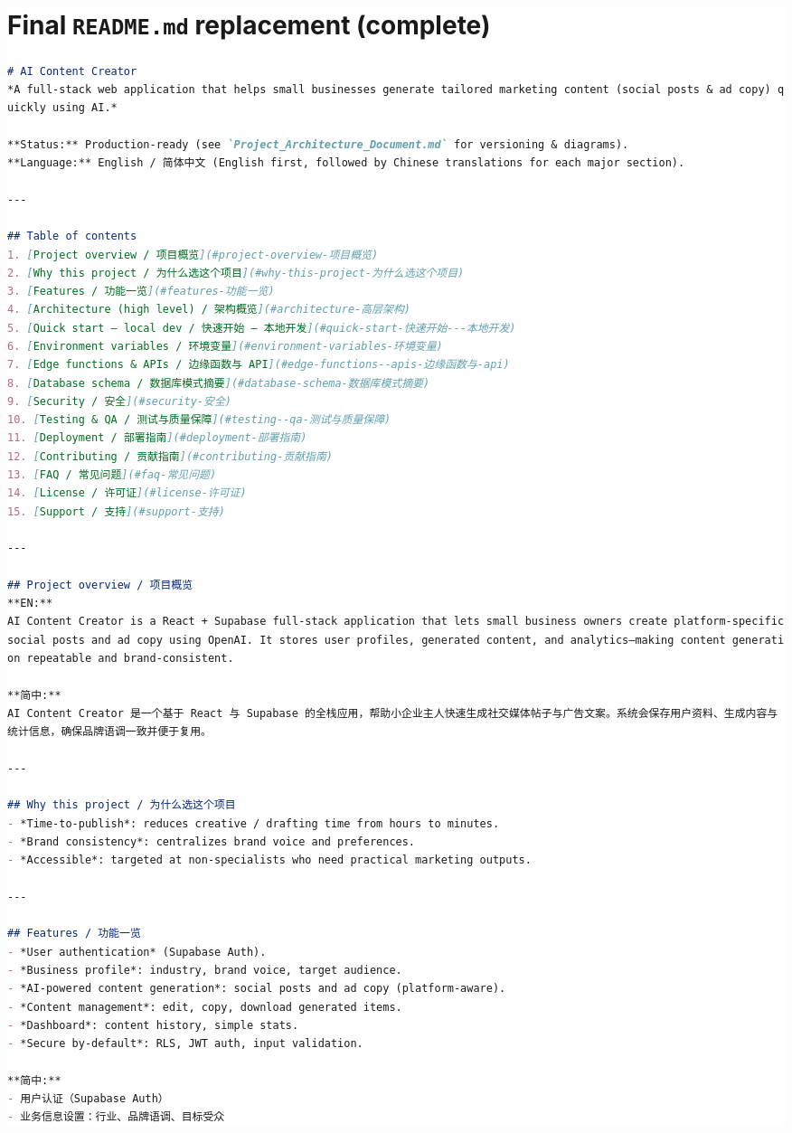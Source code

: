 
# Final `README.md` replacement (complete)

````markdown
# AI Content Creator
*A full-stack web application that helps small businesses generate tailored marketing content (social posts & ad copy) quickly using AI.*

**Status:** Production-ready (see `Project_Architecture_Document.md` for versioning & diagrams).  
**Language:** English / 简体中文 (English first, followed by Chinese translations for each major section).

---

## Table of contents
1. [Project overview / 项目概览](#project-overview-项目概览)  
2. [Why this project / 为什么选这个项目](#why-this-project-为什么选这个项目)  
3. [Features / 功能一览](#features-功能一览)  
4. [Architecture (high level) / 架构概览](#architecture-高层架构)  
5. [Quick start — local dev / 快速开始 — 本地开发](#quick-start-快速开始---本地开发)  
6. [Environment variables / 环境变量](#environment-variables-环境变量)  
7. [Edge functions & APIs / 边缘函数与 API](#edge-functions--apis-边缘函数与-api)  
8. [Database schema / 数据库模式摘要](#database-schema-数据库模式摘要)  
9. [Security / 安全](#security-安全)  
10. [Testing & QA / 测试与质量保障](#testing--qa-测试与质量保障)  
11. [Deployment / 部署指南](#deployment-部署指南)  
12. [Contributing / 贡献指南](#contributing-贡献指南)  
13. [FAQ / 常见问题](#faq-常见问题)  
14. [License / 许可证](#license-许可证)  
15. [Support / 支持](#support-支持)  

---

## Project overview / 项目概览
**EN:**  
AI Content Creator is a React + Supabase full-stack application that lets small business owners create platform-specific social posts and ad copy using OpenAI. It stores user profiles, generated content, and analytics—making content generation repeatable and brand-consistent.

**简中:**  
AI Content Creator 是一个基于 React 与 Supabase 的全栈应用，帮助小企业主人快速生成社交媒体帖子与广告文案。系统会保存用户资料、生成内容与统计信息，确保品牌语调一致并便于复用。

---

## Why this project / 为什么选这个项目
- *Time-to-publish*: reduces creative / drafting time from hours to minutes.  
- *Brand consistency*: centralizes brand voice and preferences.  
- *Accessible*: targeted at non-specialists who need practical marketing outputs.

---

## Features / 功能一览
- *User authentication* (Supabase Auth).  
- *Business profile*: industry, brand voice, target audience.  
- *AI-powered content generation*: social posts and ad copy (platform-aware).  
- *Content management*: edit, copy, download generated items.  
- *Dashboard*: content history, simple stats.  
- *Secure by-default*: RLS, JWT auth, input validation.

**简中:**  
- 用户认证（Supabase Auth）  
- 业务信息设置：行业、品牌语调、目标受众  
````